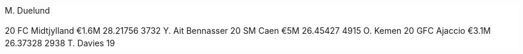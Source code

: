 M. Duelund
</td>
<td style="text-align:right;">
20
</td>
<td style="text-align:right;">
FC Midtjylland
</td>
<td style="text-align:right;">
€1.6M
</td>
<td style="text-align:right;">
28.21756
</td>
</tr>
<tr>
<td style="text-align:left;">
3732
</td>
<td style="text-align:right;">
Y. Ait Bennasser
</td>
<td style="text-align:right;">
20
</td>
<td style="text-align:right;">
SM Caen
</td>
<td style="text-align:right;">
€5M
</td>
<td style="text-align:right;">
26.45427
</td>
</tr>
<tr>
<td style="text-align:left;">
4915
</td>
<td style="text-align:right;">
O. Kemen
</td>
<td style="text-align:right;">
20
</td>
<td style="text-align:right;">
GFC Ajaccio
</td>
<td style="text-align:right;">
€3.1M
</td>
<td style="text-align:right;">
26.37328
</td>
</tr>
<tr>
<td style="text-align:left;">
2938
</td>
<td style="text-align:right;">
T. Davies
</td>
<td style="text-align:right;">
19